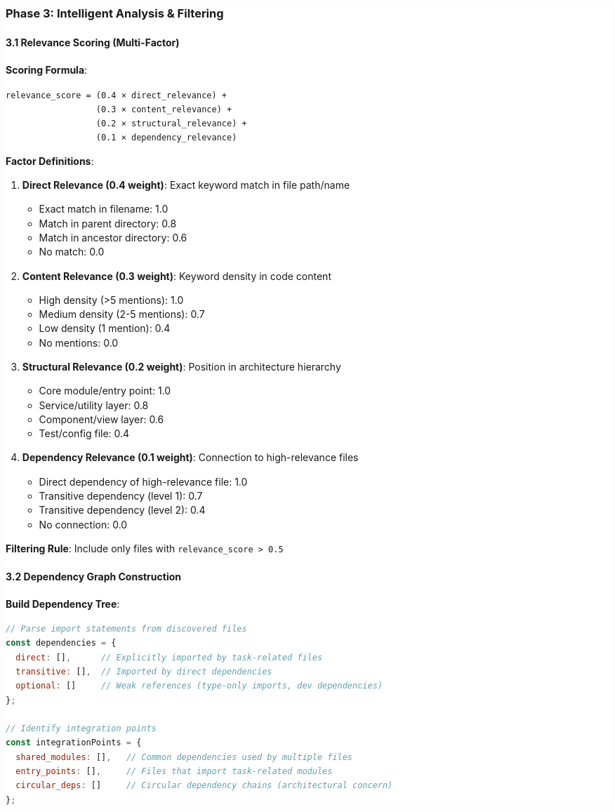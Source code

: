 ### Phase 3: Intelligent Analysis & Filtering

#### 3.1 Relevance Scoring (Multi-Factor)

**Scoring Formula**:
```
relevance_score = (0.4 × direct_relevance) +
                  (0.3 × content_relevance) +
                  (0.2 × structural_relevance) +
                  (0.1 × dependency_relevance)
```

**Factor Definitions**:

1. **Direct Relevance (0.4 weight)**: Exact keyword match in file path/name
   - Exact match in filename: 1.0
   - Match in parent directory: 0.8
   - Match in ancestor directory: 0.6
   - No match: 0.0

2. **Content Relevance (0.3 weight)**: Keyword density in code content
   - High density (>5 mentions): 1.0
   - Medium density (2-5 mentions): 0.7
   - Low density (1 mention): 0.4
   - No mentions: 0.0

3. **Structural Relevance (0.2 weight)**: Position in architecture hierarchy
   - Core module/entry point: 1.0
   - Service/utility layer: 0.8
   - Component/view layer: 0.6
   - Test/config file: 0.4

4. **Dependency Relevance (0.1 weight)**: Connection to high-relevance files
   - Direct dependency of high-relevance file: 1.0
   - Transitive dependency (level 1): 0.7
   - Transitive dependency (level 2): 0.4
   - No connection: 0.0

**Filtering Rule**: Include only files with `relevance_score > 0.5`

#### 3.2 Dependency Graph Construction

**Build Dependency Tree**:
```javascript
// Parse import statements from discovered files
const dependencies = {
  direct: [],      // Explicitly imported by task-related files
  transitive: [],  // Imported by direct dependencies
  optional: []     // Weak references (type-only imports, dev dependencies)
};

// Identify integration points
const integrationPoints = {
  shared_modules: [],   // Common dependencies used by multiple files
  entry_points: [],     // Files that import task-related modules
  circular_deps: []     // Circular dependency chains (architectural concern)
};
```
